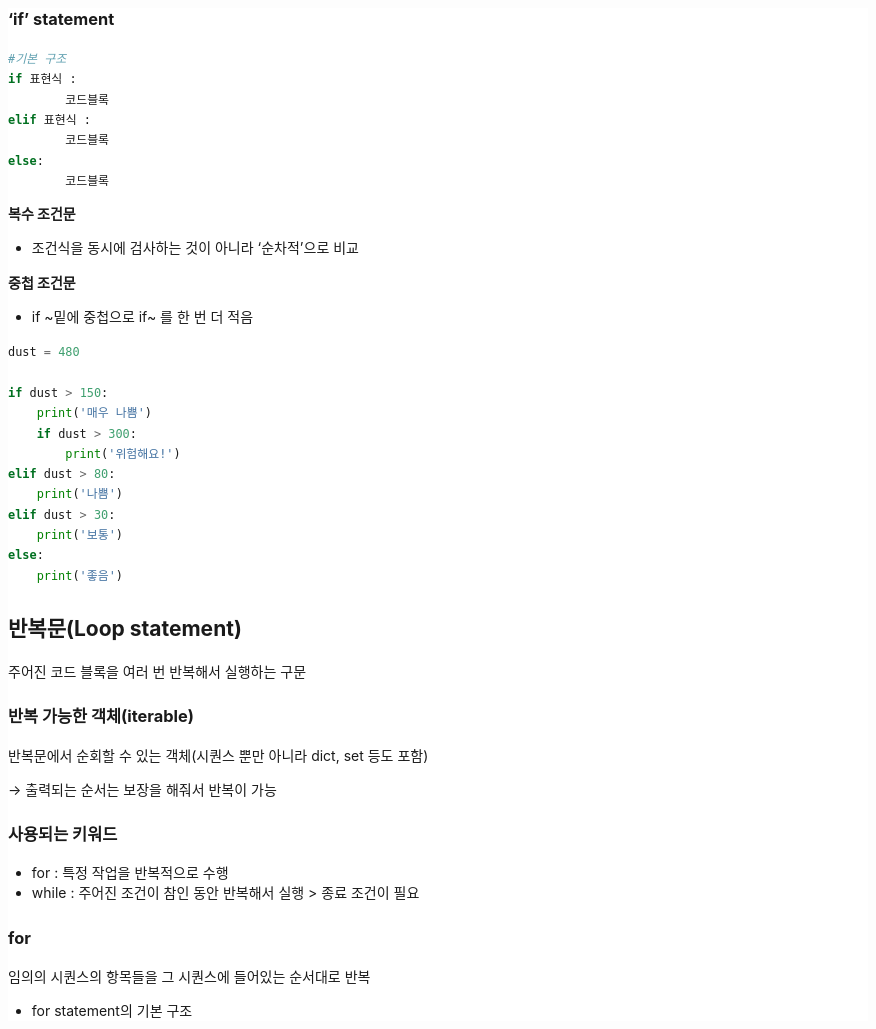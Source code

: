 ### ‘if’ statement

```python
#기본 구조
if 표현식 :                       
		코드블록
elif 표현식 :
		코드블록
else:
		코드블록
```

**복수 조건문**

- 조건식을 동시에 검사하는 것이 아니라 ‘순차적’으로 비교

**중첩 조건문**

- if ~밑에 중첩으로 if~ 를 한 번 더 적음

```python
dust = 480

if dust > 150:
    print('매우 나쁨')
    if dust > 300:
        print('위험해요!')
elif dust > 80:
    print('나쁨')
elif dust > 30:
    print('보통')
else:
    print('좋음')
```

## 반복문(Loop statement)

주어진 코드 블록을 여러 번 반복해서 실행하는 구문

### 반복 가능한 객체(iterable)

반복문에서 순회할 수 있는 객체(시퀀스 뿐만 아니라 dict, set 등도 포함)

→ 출력되는 순서는 보장을 해줘서 반복이 가능

### 사용되는 키워드

- for : 특정 작업을 반복적으로 수행
- while : 주어진 조건이 참인 동안 반복해서 실행 > 종료 조건이 필요

### for

임의의 시퀀스의 항목들을 그 시퀀스에 들어있는 순서대로 반복

- for statement의 기본 구조
